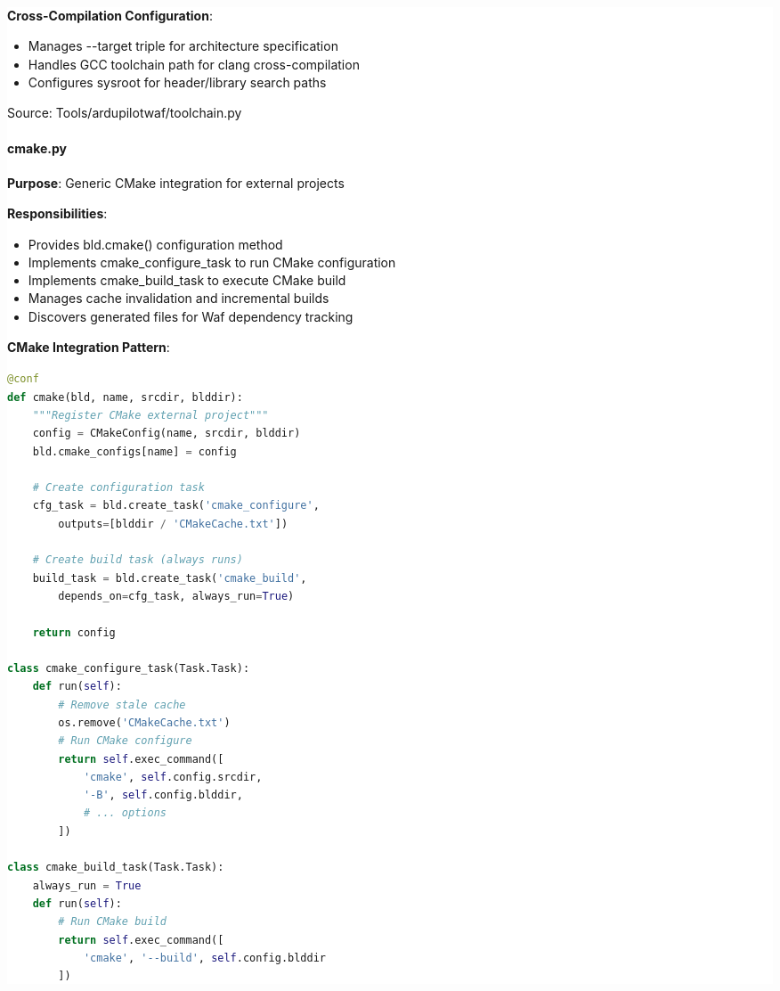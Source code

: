 **Cross-Compilation Configuration**:
- Manages --target triple for architecture specification
- Handles GCC toolchain path for clang cross-compilation
- Configures sysroot for header/library search paths

Source: Tools/ardupilotwaf/toolchain.py

#### cmake.py
**Purpose**: Generic CMake integration for external projects

**Responsibilities**:
- Provides bld.cmake() configuration method
- Implements cmake_configure_task to run CMake configuration
- Implements cmake_build_task to execute CMake build
- Manages cache invalidation and incremental builds
- Discovers generated files for Waf dependency tracking

**CMake Integration Pattern**:
```python
@conf
def cmake(bld, name, srcdir, blddir):
    """Register CMake external project"""
    config = CMakeConfig(name, srcdir, blddir)
    bld.cmake_configs[name] = config
    
    # Create configuration task
    cfg_task = bld.create_task('cmake_configure',
        outputs=[blddir / 'CMakeCache.txt'])
    
    # Create build task (always runs)
    build_task = bld.create_task('cmake_build',
        depends_on=cfg_task, always_run=True)
    
    return config

class cmake_configure_task(Task.Task):
    def run(self):
        # Remove stale cache
        os.remove('CMakeCache.txt')
        # Run CMake configure
        return self.exec_command([
            'cmake', self.config.srcdir,
            '-B', self.config.blddir,
            # ... options
        ])

class cmake_build_task(Task.Task):
    always_run = True
    def run(self):
        # Run CMake build
        return self.exec_command([
            'cmake', '--build', self.config.blddir
        ])
```
